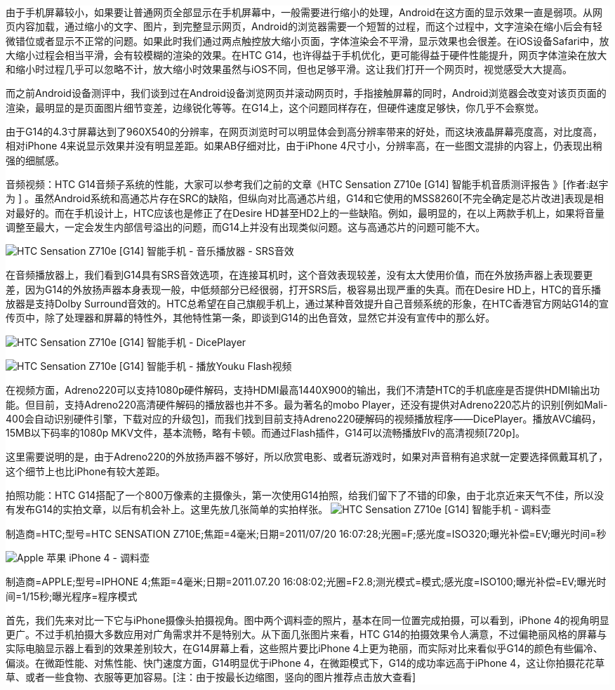 


由于手机屏幕较小，如果要让普通网页全部显示在手机屏幕中，一般需要进行缩小的处理，Android在这方面的显示效果一直是弱项。从网页内容加载，通过缩小的文字、图片，到完整显示网页，Android的浏览器需要一个短暂的过程，而这个过程中，文字渲染在缩小后会有轻微错位或者显示不正常的问题。如果此时我们通过两点触控放大缩小页面，字体渲染会不平滑，显示效果也会很差。在iOS设备Safari中，放大缩小过程会相当平滑，会有较模糊的渲染的效果。在HTC G14，也许得益于手机优化，更可能得益于硬件性能提升，网页字体渲染在放大和缩小时过程几乎可以忽略不计，放大缩小时效果虽然与iOS不同，但也足够平滑。这让我们打开一个网页时，视觉感受大大提高。



而之前Android设备测评中，我们谈到过在Android设备浏览网页并滚动网页时，手指接触屏幕的同时，Android浏览器会改变对该页页面的渲染，最明显的是页面图片细节变差，边缘锐化等等。在G14上，这个问题同样存在，但硬件速度足够快，你几乎不会察觉。

由于G14的4.3寸屏幕达到了960X540的分辨率，在网页浏览时可以明显体会到高分辨率带来的好处，而这块液晶屏幕亮度高，对比度高，相对iPhone 4来说显示效果并没有明显差距。如果AB仔细对比，由于iPhone 4尺寸小，分辨率高，在一些图文混排的内容上，仍表现出稍强的细腻感。


音频视频：HTC G14音频子系统的性能，大家可以参考我们之前的文章《HTC Sensation Z710e [G14] 智能手机音质测评报告 》[作者:赵宇为 ]
。虽然Android系统和高通芯片存在SRC的缺陷，但纵向对比高通芯片组，G14和它使用的MSS8260[不完全确定是芯片改进]表现是相对最好的。而在手机设计上，HTC应该也是修正了在Desire HD甚至HD2上的一些缺陷。例如，最明显的，在以上两款手机上，如果将音量调整至最大，一定会发生内部信号溢出的问题，而G14上并没有出现类似问题。这与高通芯片的问题可能不大。

![HTC Sensation Z710e [G14] 智能手机 - 音乐播放器 - SRS音效](https://images.soomal.cc/images/doc/20110720/00012245.webp)




在音频播放器上，我们看到G14具有SRS音效选项，在连接耳机时，这个音效表现较差，没有太大使用价值，而在外放扬声器上表现要更差，因为G14的外放扬声器本身表现一般，中低频部分已经很弱，打开SRS后，极容易出现严重的失真。而在Desire HD上，HTC的音乐播放器是支持Dolby Surround音效的。HTC总希望在自己旗舰手机上，通过某种音效提升自己音频系统的形象，在HTC香港官方网站G14的宣传页中，除了处理器和屏幕的特性外，其他特性第一条，即谈到G14的出色音效，显然它并没有宣传中的那么好。

![HTC Sensation Z710e [G14] 智能手机 - DicePlayer](https://images.soomal.cc/images/doc/20110720/00012246.webp)




![HTC Sensation Z710e [G14] 智能手机 - 播放Youku Flash视频](https://images.soomal.cc/images/doc/20110720/00012248.webp)




在视频方面，Adreno220可以支持1080p硬件解码，支持HDMI最高1440X900的输出，我们不清楚HTC的手机底座是否提供HDMI输出功能。但目前，支持Adreno220高清硬件解码的播放器也并不多。最为著名的mobo Player，还没有提供对Adreno220芯片的识别[例如Mali-400会自动识别硬件引擎，下载对应的升级包]，而我们找到目前支持Adreno220硬解码的视频播放程序――DicePlayer。播放AVC编码，15MB以下码率的1080p MKV文件，基本流畅，略有卡顿。而通过Flash插件，G14可以流畅播放Flv的高清视频[720p]。

这里需要说明的是，由于Adreno220的外放扬声器不够好，所以欣赏电影、或者玩游戏时，如果对声音稍有追求就一定要选择佩戴耳机了，这个细节上也比iPhone有较大差距。


拍照功能：HTC G14搭配了一个800万像素的主摄像头，第一次使用G14拍照，给我们留下了不错的印象，由于北京近来天气不佳，所以没有发布G14的实拍文章，以后有机会补上。这里先放几张简单的实拍样张。
![HTC Sensation Z710e [G14] 智能手机 -  调料壶](https://images.soomal.cc/images/doc/20110720/00012262.webp)

制造商=HTC;型号=HTC SENSATION Z710E;焦距=4毫米;日期=2011/07/20 16:07:28;光圈=F;感光度=ISO320;曝光补偿=EV;曝光时间=秒


![Apple 苹果 iPhone 4 -  调料壶](https://images.soomal.cc/images/doc/20110720/00012263.webp)

制造商=APPLE;型号=IPHONE 4;焦距=4毫米;日期=2011.07.20 16:08:02;光圈=F2.8;测光模式=模式;感光度=ISO100;曝光补偿=EV;曝光时间=1/15秒;曝光程序=程序模式


首先，我们先来对比一下它与iPhone摄像头拍摄视角。图中两个调料壶的照片，基本在同一位置完成拍摄，可以看到，iPhone 4的视角明显更广。不过手机拍摄大多数应用对广角需求并不是特别大。从下面几张图片来看，HTC G14的拍摄效果令人满意，不过偏艳丽风格的屏幕与实际电脑显示器上看到的效果差别较大，在G14屏幕上看，这些照片要比iPhone 4上更为艳丽，而实际对比来看似乎G14的颜色有些偏冷、偏淡。在微距性能、对焦性能、快门速度方面，G14明显优于iPhone 4，在微距模式下，G14的成功率远高于iPhone 4，这让你拍摄花花草草、或者一些食物、衣服等更加容易。[注：由于按最长边缩图，竖向的图片推荐点击放大查看]
